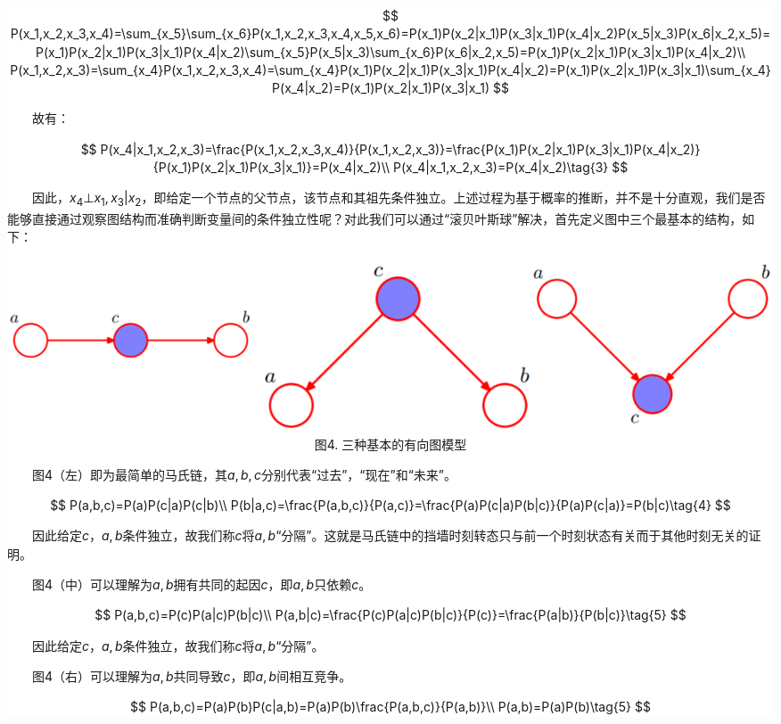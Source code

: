 $$
P(x_1,x_2,x_3,x_4)=\sum_{x_5}\sum_{x_6}P(x_1,x_2,x_3,x_4,x_5,x_6)=P(x_1)P(x_2|x_1)P(x_3|x_1)P(x_4|x_2)P(x_5|x_3)P(x_6|x_2,x_5)=P(x_1)P(x_2|x_1)P(x_3|x_1)P(x_4|x_2)\sum_{x_5}P(x_5|x_3)\sum_{x_6}P(x_6|x_2,x_5)=P(x_1)P(x_2|x_1)P(x_3|x_1)P(x_4|x_2)\\
P(x_1,x_2,x_3)=\sum_{x_4}P(x_1,x_2,x_3,x_4)=\sum_{x_4}P(x_1)P(x_2|x_1)P(x_3|x_1)P(x_4|x_2)=P(x_1)P(x_2|x_1)P(x_3|x_1)\sum_{x_4}P(x_4|x_2)=P(x_1)P(x_2|x_1)P(x_3|x_1)
$$

&emsp;&emsp;故有：

$$
P(x_4|x_1,x_2,x_3)=\frac{P(x_1,x_2,x_3,x_4)}{P(x_1,x_2,x_3)}=\frac{P(x_1)P(x_2|x_1)P(x_3|x_1)P(x_4|x_2)}{P(x_1)P(x_2|x_1)P(x_3|x_1)}=P(x_4|x_2)\\
P(x_4|x_1,x_2,x_3)=P(x_4|x_2)\tag{3}
$$

&emsp;&emsp;因此，$x_4\bot {x_1,x_3}|x_2$，即给定一个节点的父节点，该节点和其祖先条件独立。上述过程为基于概率的推断，并不是十分直观，我们是否能够直接通过观察图结构而准确判断变量间的条件独立性呢？对此我们可以通过“滚贝叶斯球”解决，首先定义图中三个最基本的结构，如下：

<center>

![basic graph](basic_graph.png)
<br/>
图4. 三种基本的有向图模型
</center>

&emsp;&emsp;图4（左）即为最简单的马氏链，其$a,b,c$分别代表“过去”，“现在”和“未来”。

$$
P(a,b,c)=P(a)P(c|a)P(c|b)\\
P(b|a,c)=\frac{P(a,b,c)}{P(a,c)}=\frac{P(a)P(c|a)P(b|c)}{P(a)P(c|a)}=P(b|c)\tag{4}
$$

&emsp;&emsp;因此给定$c$，$a,b$条件独立，故我们称$c$将$a,b$“分隔”。这就是马氏链中的挡墙时刻转态只与前一个时刻状态有关而于其他时刻无关的证明。

&emsp;&emsp;图4（中）可以理解为$a,b$拥有共同的起因$c$，即$a,b$只依赖$c$。

$$
P(a,b,c)=P(c)P(a|c)P(b|c)\\
P(a,b|c)=\frac{P(c)P(a|c)P(b|c)}{P(c)}=\frac{P(a|b)}{P(b|c)}\tag{5}
$$

&emsp;&emsp;因此给定$c$，$a,b$条件独立，故我们称$c$将$a,b$“分隔”。

&emsp;&emsp;图4（右）可以理解为$a,b$共同导致$c$，即$a,b$间相互竞争。

$$
P(a,b,c)=P(a)P(b)P(c|a,b)=P(a)P(b)\frac{P(a,b,c)}{P(a,b)}\\
P(a,b)=P(a)P(b)\tag{5}
$$
